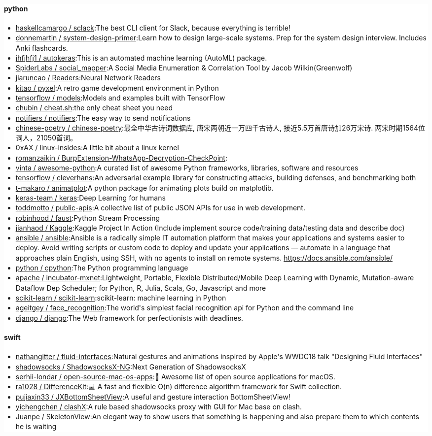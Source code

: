 #### python
* [haskellcamargo / sclack](https://github.com/haskellcamargo/sclack):The best CLI client for Slack, because everything is terrible!
* [donnemartin / system-design-primer](https://github.com/donnemartin/system-design-primer):Learn how to design large-scale systems. Prep for the system design interview. Includes Anki flashcards.
* [jhfjhfj1 / autokeras](https://github.com/jhfjhfj1/autokeras):This is an automated machine learning (AutoML) package.
* [SpiderLabs / social_mapper](https://github.com/SpiderLabs/social_mapper):A Social Media Enumeration & Correlation Tool by Jacob Wilkin(Greenwolf)
* [jiaruncao / Readers](https://github.com/jiaruncao/Readers):Neural Network Readers
* [kitao / pyxel](https://github.com/kitao/pyxel):A retro game development environment in Python
* [tensorflow / models](https://github.com/tensorflow/models):Models and examples built with TensorFlow
* [chubin / cheat.sh](https://github.com/chubin/cheat.sh):the only cheat sheet you need
* [notifiers / notifiers](https://github.com/notifiers/notifiers):The easy way to send notifications
* [chinese-poetry / chinese-poetry](https://github.com/chinese-poetry/chinese-poetry):最全中华古诗词数据库, 唐宋两朝近一万四千古诗人, 接近5.5万首唐诗加26万宋诗. 两宋时期1564位词人，21050首词。
* [0xAX / linux-insides](https://github.com/0xAX/linux-insides):A little bit about a linux kernel
* [romanzaikin / BurpExtension-WhatsApp-Decryption-CheckPoint](https://github.com/romanzaikin/BurpExtension-WhatsApp-Decryption-CheckPoint):
* [vinta / awesome-python](https://github.com/vinta/awesome-python):A curated list of awesome Python frameworks, libraries, software and resources
* [tensorflow / cleverhans](https://github.com/tensorflow/cleverhans):An adversarial example library for constructing attacks, building defenses, and benchmarking both
* [t-makaro / animatplot](https://github.com/t-makaro/animatplot):A python package for animating plots build on matplotlib.
* [keras-team / keras](https://github.com/keras-team/keras):Deep Learning for humans
* [toddmotto / public-apis](https://github.com/toddmotto/public-apis):A collective list of public JSON APIs for use in web development.
* [robinhood / faust](https://github.com/robinhood/faust):Python Stream Processing
* [jianhaod / Kaggle](https://github.com/jianhaod/Kaggle):Kaggle Project In Action (Include implement source code/training data/testing data and describe doc)
* [ansible / ansible](https://github.com/ansible/ansible):Ansible is a radically simple IT automation platform that makes your applications and systems easier to deploy. Avoid writing scripts or custom code to deploy and update your applications — automate in a language that approaches plain English, using SSH, with no agents to install on remote systems. https://docs.ansible.com/ansible/
* [python / cpython](https://github.com/python/cpython):The Python programming language
* [apache / incubator-mxnet](https://github.com/apache/incubator-mxnet):Lightweight, Portable, Flexible Distributed/Mobile Deep Learning with Dynamic, Mutation-aware Dataflow Dep Scheduler; for Python, R, Julia, Scala, Go, Javascript and more
* [scikit-learn / scikit-learn](https://github.com/scikit-learn/scikit-learn):scikit-learn: machine learning in Python
* [ageitgey / face_recognition](https://github.com/ageitgey/face_recognition):The world's simplest facial recognition api for Python and the command line
* [django / django](https://github.com/django/django):The Web framework for perfectionists with deadlines.

#### swift
* [nathangitter / fluid-interfaces](https://github.com/nathangitter/fluid-interfaces):Natural gestures and animations inspired by Apple's WWDC18 talk "Designing Fluid Interfaces"
* [shadowsocks / ShadowsocksX-NG](https://github.com/shadowsocks/ShadowsocksX-NG):Next Generation of ShadowsocksX
* [serhii-londar / open-source-mac-os-apps](https://github.com/serhii-londar/open-source-mac-os-apps):🚀 Awesome list of open source applications for macOS.
* [ra1028 / DifferenceKit](https://github.com/ra1028/DifferenceKit):💻 A fast and flexible O(n) difference algorithm framework for Swift collection.
* [pujiaxin33 / JXBottomSheetView](https://github.com/pujiaxin33/JXBottomSheetView):A useful and gesture interaction BottomSheetView!
* [yichengchen / clashX](https://github.com/yichengchen/clashX):A rule based shadowsocks proxy with GUI for Mac base on clash.
* [Juanpe / SkeletonView](https://github.com/Juanpe/SkeletonView):An elegant way to show users that something is happening and also prepare them to which contents he is waiting